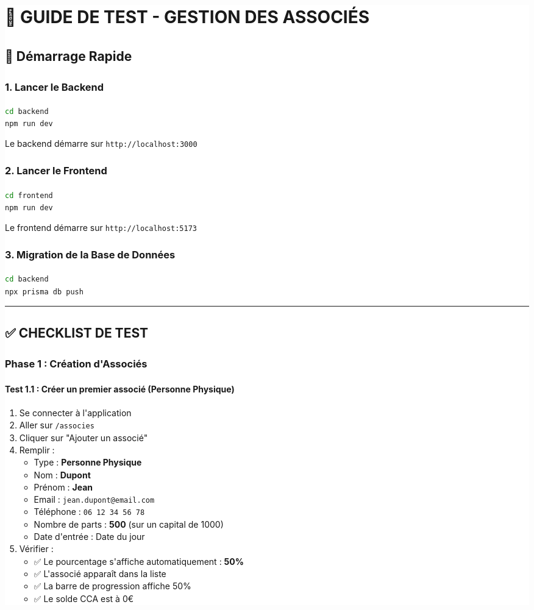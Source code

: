 # 🧪 GUIDE DE TEST - GESTION DES ASSOCIÉS

## 🚀 Démarrage Rapide

### 1. Lancer le Backend
```bash
cd backend
npm run dev
```
Le backend démarre sur `http://localhost:3000`

### 2. Lancer le Frontend
```bash
cd frontend
npm run dev
```
Le frontend démarre sur `http://localhost:5173`

### 3. Migration de la Base de Données
```bash
cd backend
npx prisma db push
```

---

## ✅ CHECKLIST DE TEST

### Phase 1 : Création d'Associés

#### Test 1.1 : Créer un premier associé (Personne Physique)
1. Se connecter à l'application
2. Aller sur `/associes`
3. Cliquer sur "Ajouter un associé"
4. Remplir :
   - Type : **Personne Physique**
   - Nom : **Dupont**
   - Prénom : **Jean**
   - Email : `jean.dupont@email.com`
   - Téléphone : `06 12 34 56 78`
   - Nombre de parts : **500** (sur un capital de 1000)
   - Date d'entrée : Date du jour
5. Vérifier :
   - ✅ Le pourcentage s'affiche automatiquement : **50%**
   - ✅ L'associé apparaît dans la liste
   - ✅ La barre de progression affiche 50%
   - ✅ Le solde CCA est à 0€
